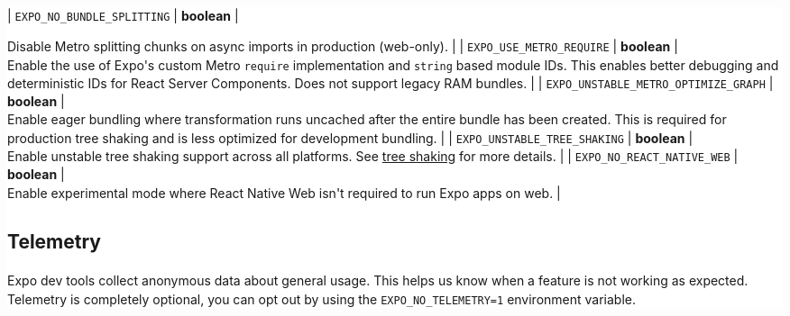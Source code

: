 | `EXPO_NO_BUNDLE_SPLITTING`           | **boolean** | <div className="flex items-center pb-1.5"><StatusTag status="experimental" /><StatusTag status="SDK 51+" /></div>Disable Metro splitting chunks on async imports in production (web-only).                                                                                                                                                                                                                                      |
| `EXPO_USE_METRO_REQUIRE`             | **boolean** | <div className="flex items-center pb-1.5"><StatusTag status="SDK 52+" /></div>Enable the use of Expo's custom Metro `require` implementation and `string` based module IDs. This enables better debugging and deterministic IDs for React Server Components. Does not support legacy RAM bundles.                                                                                                                               |
| `EXPO_UNSTABLE_METRO_OPTIMIZE_GRAPH` | **boolean** | <div className="flex items-center pb-1.5"><StatusTag status="experimental" /><StatusTag status="SDK 52+" /></div>Enable eager bundling where transformation runs uncached after the entire bundle has been created. This is required for production tree shaking and is less optimized for development bundling.                                                                                                                |
| `EXPO_UNSTABLE_TREE_SHAKING`         | **boolean** | <div className="flex items-center pb-1.5"><StatusTag status="experimental" /><StatusTag status="SDK 52+" /></div>Enable unstable tree shaking support across all platforms. See [tree shaking](/guides/tree-shaking) for more details.                                                                                                                                                                                          |
| `EXPO_NO_REACT_NATIVE_WEB`           | **boolean** | <div className="flex items-center pb-1.5"><StatusTag status="experimental" /><StatusTag status="SDK 52+" /></div>Enable experimental mode where React Native Web isn't required to run Expo apps on web.                                                                                                                                                                                                                        |

## Telemetry

Expo dev tools collect anonymous data about general usage. This helps us know when a feature is not working as expected. Telemetry is completely optional, you can opt out by using the `EXPO_NO_TELEMETRY=1` environment variable.

[ngrok]: https://ngrok.com
